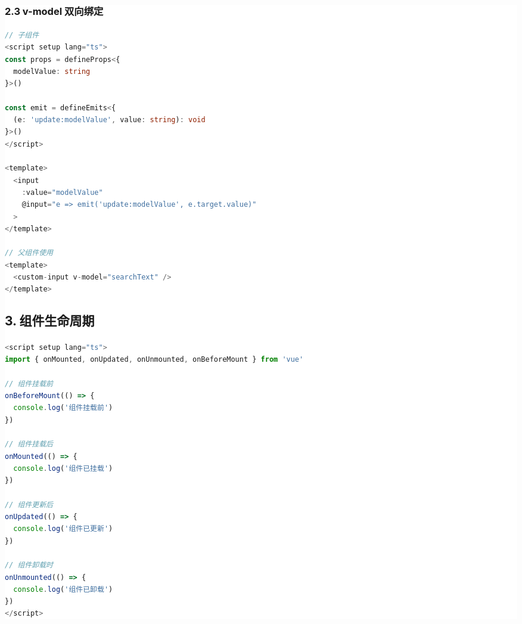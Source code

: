 ### 2.3 v-model 双向绑定

```typescript
// 子组件
<script setup lang="ts">
const props = defineProps<{
  modelValue: string
}>()

const emit = defineEmits<{
  (e: 'update:modelValue', value: string): void
}>()
</script>

<template>
  <input
    :value="modelValue"
    @input="e => emit('update:modelValue', e.target.value)"
  >
</template>

// 父组件使用
<template>
  <custom-input v-model="searchText" />
</template>
```

## 3. 组件生命周期

```typescript
<script setup lang="ts">
import { onMounted, onUpdated, onUnmounted, onBeforeMount } from 'vue'

// 组件挂载前
onBeforeMount(() => {
  console.log('组件挂载前')
})

// 组件挂载后
onMounted(() => {
  console.log('组件已挂载')
})

// 组件更新后
onUpdated(() => {
  console.log('组件已更新')
})

// 组件卸载时
onUnmounted(() => {
  console.log('组件已卸载')
})
</script>
```
